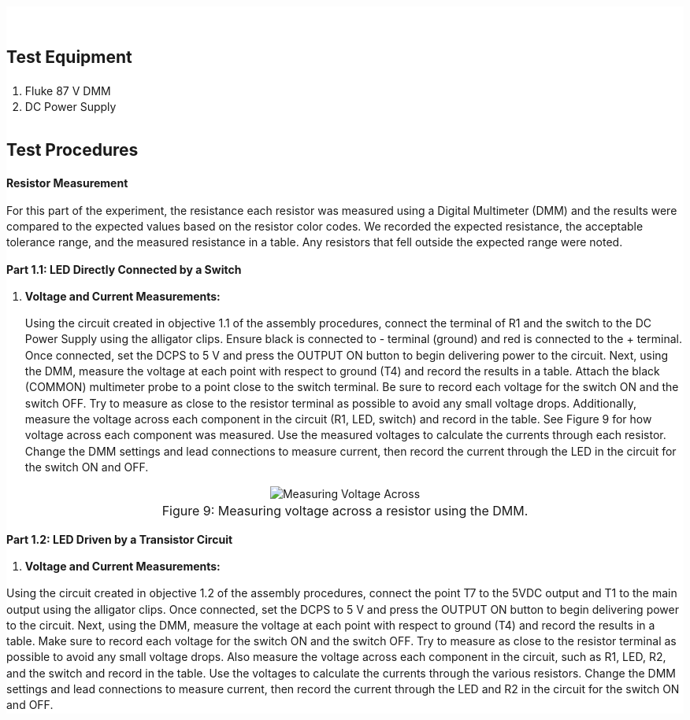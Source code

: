 
<br>

## Test Equipment

1. Fluke 87 V DMM
2. DC Power Supply
   
## Test Procedures

**Resistor Measurement**

   For this part of the experiment, the resistance each resistor was measured using a Digital Multimeter (DMM) and the results were compared to the expected values based on the resistor color codes. We recorded the expected resistance, the acceptable tolerance range, and the measured resistance in a table. Any resistors that fell outside the expected range were noted.

**Part 1.1: LED Directly Connected by a Switch**

1. **Voltage and Current Measurements:**
   
   Using the circuit created in objective 1.1 of the assembly procedures, connect the terminal of R1 and the switch to the DC Power Supply using the alligator clips. Ensure black is connected to - terminal (ground) and red is connected to the + terminal.
   Once connected, set the DCPS to 5 V and press the OUTPUT ON button to begin delivering power to the circuit. Next, using the DMM, measure the voltage at each point with respect to ground (T4) and record the results in a table. Attach the black (COMMON) multimeter probe to a point close to the switch terminal. Be sure to record each voltage for the switch ON and the switch OFF.
   Try to measure as close to the resistor terminal as possible to avoid any small voltage drops. Additionally, measure the voltage across each component in the circuit (R1, LED, switch) and record in the table. See Figure 9 for how voltage across each component was measured. Use the measured voltages to calculate the currents through each resistor.
   Change the DMM settings and lead connections to measure current, then record the current through the LED in the circuit for the switch ON and OFF.

<div align="center">
  <img src="https://github.com/user-attachments/assets/ee69acd4-0dfe-4854-847b-8f4fff4db869" alt="Measuring Voltage Across" width="400">
      <br/>
  <figcaption style="font-size: 16px; text-align: center;"> Figure 9: Measuring voltage across a resistor using the DMM. </figcaption>
</div>


**Part 1.2: LED Driven by a Transistor Circuit**

1. **Voltage and Current Measurements:**
 
  Using the circuit created in objective 1.2 of the assembly procedures, connect the point T7 to the 5VDC output and T1 to the main output using the alligator clips.
   Once connected, set the DCPS to 5 V and press the OUTPUT ON button to begin delivering power to the circuit. Next, using the DMM, measure the voltage at each point with respect to ground (T4) and record the results in a table. Make sure to record each voltage for the switch ON and the switch OFF. Try to measure as close to the resistor terminal as possible to avoid any small voltage drops.
   Also measure the voltage across each component in the circuit, such as R1, LED, R2, and the switch and record in the table. Use the voltages to calculate the currents through the various resistors.
   Change the DMM settings and lead connections to measure current, then record the current through the LED and R2 in the circuit for the switch ON and OFF.

